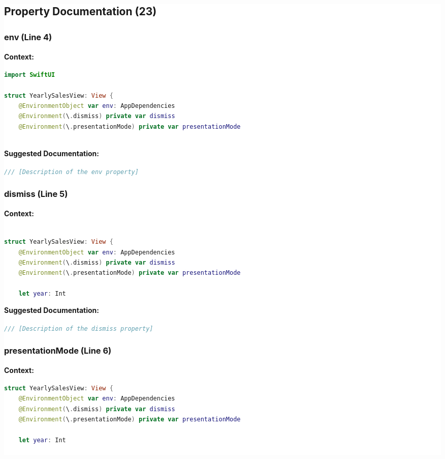 ## Property Documentation (23)

### env (Line 4)

**Context:**

```swift
import SwiftUI

struct YearlySalesView: View {
    @EnvironmentObject var env: AppDependencies
    @Environment(\.dismiss) private var dismiss
    @Environment(\.presentationMode) private var presentationMode
    
```

**Suggested Documentation:**

```swift
/// [Description of the env property]
```

### dismiss (Line 5)

**Context:**

```swift

struct YearlySalesView: View {
    @EnvironmentObject var env: AppDependencies
    @Environment(\.dismiss) private var dismiss
    @Environment(\.presentationMode) private var presentationMode
    
    let year: Int
```

**Suggested Documentation:**

```swift
/// [Description of the dismiss property]
```

### presentationMode (Line 6)

**Context:**

```swift
struct YearlySalesView: View {
    @EnvironmentObject var env: AppDependencies
    @Environment(\.dismiss) private var dismiss
    @Environment(\.presentationMode) private var presentationMode
    
    let year: Int
    
```

